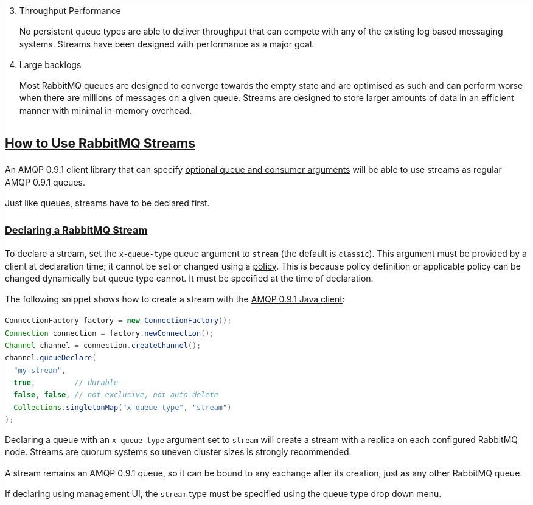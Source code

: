 3. Throughput Performance

    No persistent queue types are able to deliver throughput that can compete with
    any of the existing log based messaging systems. Streams have been designed
    with performance as a major goal.

4. Large backlogs

    Most RabbitMQ queues are designed to converge towards the empty state and are
    optimised as such and can perform worse when there are millions of messages on a
    given queue. Streams are designed to store larger amounts of data in an
    efficient manner with minimal in-memory overhead.

## <a id="usage" class="anchor" href="#usage">How to Use RabbitMQ Streams</a>

An AMQP 0.9.1 client library that can specify [optional queue and consumer arguments](./queues.html#optional-arguments)
will be able to use streams as regular AMQP 0.9.1 queues.

Just like queues, streams have to be declared first.

### <a id="declaring" class="anchor" href="#declaring">Declaring a RabbitMQ Stream</a>

To declare a stream, set the `x-queue-type` queue argument to `stream`
(the default is `classic`). This argument must be provided by a client
at declaration time; it cannot be set or changed using a [policy](./parameters.html#policies).
This is because policy definition or applicable policy can be changed dynamically but
queue type cannot. It must be specified at the time of declaration.

The following snippet shows how to create a stream with the [AMQP 0.9.1 Java client](./api-guide.html):

```java
ConnectionFactory factory = new ConnectionFactory();
Connection connection = factory.newConnection();
Channel channel = connection.createChannel();
channel.queueDeclare(
  "my-stream",
  true,         // durable
  false, false, // not exclusive, not auto-delete
  Collections.singletonMap("x-queue-type", "stream")
);
```

Declaring a queue with an `x-queue-type` argument set to `stream` will create a stream
with a replica on each configured RabbitMQ node. Streams are quorum systems
so uneven cluster sizes is strongly recommended.

A stream remains an AMQP 0.9.1 queue, so it can be bound to any exchange after its creation,
just as any other RabbitMQ queue.

If declaring using [management UI](./management.html), the `stream` type must be specified using
the queue type drop down menu.

